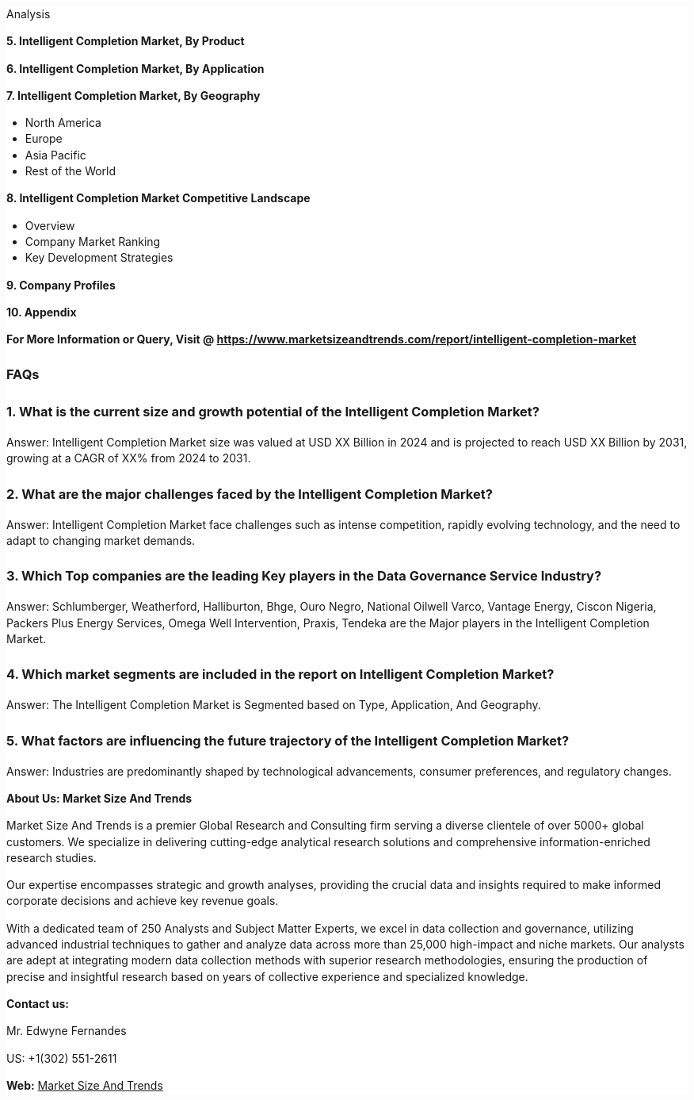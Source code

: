 Analysis</span></li></ul></div><div class="" data-test-id=""><p><strong><span class="">5. Intelligent Completion Market, By Product</span></strong></p></div><div class="" data-test-id=""><p><strong><span class="">6. Intelligent Completion Market, By Application</span></strong></p></div><div class="" data-test-id=""><p><strong><span class="">7. Intelligent Completion Market, By Geography</span></strong></p></div><div class="" data-test-id=""><ul><li><span class="">North America</span></li><li><span class="">Europe</span></li><li><span class="">Asia Pacific</span></li><li><span class="">Rest of the World</span></li></ul></div><div class="" data-test-id=""><p><strong><span class="">8. Intelligent Completion Market Competitive Landscape</span></strong></p></div><div class="" data-test-id=""><ul><li><span class="">Overview</span></li><li><span class="">Company Market Ranking</span></li><li><span class="">Key Development Strategies</span></li></ul></div><div class="" data-test-id=""><p><strong><span class="">9. Company Profiles</span></strong></p></div><div class="" data-test-id=""><p><strong><span class="">10. Appendix</span></strong></p></div><div class="" data-test-id=""><p><strong><span class="">For More Information or Query, Visit @ <a href="https://www.marketsizeandtrends.com/report/intelligent-completion-market" target="_blank">https://www.marketsizeandtrends.com/report/intelligent-completion-market</a></span></strong></p></div><div class="" data-test-id=""><div class="article-main__content" data-test-id="publishing-text-block"><h3><strong><span class="">FAQs</span></strong></h3></div><div class="article-main__content" data-test-id="publishing-text-block"><h3><span class="">1. What is the current size and growth potential of the Intelligent Completion Market?</span></h3></div><div class="article-main__content" data-test-id="publishing-text-block"><p><span class="font-[700]">Answer</span><span class="">: Intelligent Completion Market size was valued at USD XX Billion in 2024 and is projected to reach USD XX Billion by 2031, growing at a CAGR of XX% from 2024 to 2031.</span></p></div><div class="article-main__content" data-test-id="publishing-text-block"><h3><span class="">2. What are the major challenges faced by the Intelligent Completion Market?</span></h3></div><div class="article-main__content" data-test-id="publishing-text-block"><p><span class="font-[700]">Answer</span><span class="">: Intelligent Completion Market face challenges such as intense competition, rapidly evolving technology, and the need to adapt to changing market demands.</span></p></div><div class="article-main__content" data-test-id="publishing-text-block"><h3><span class="">3. Which Top companies are the leading Key players in the Data Governance Service Industry?</span></h3></div><div class="article-main__content" data-test-id="publishing-text-block"><p><span class="font-[700]">Answer</span><span class="">: Schlumberger, Weatherford, Halliburton, Bhge, Ouro Negro, National Oilwell Varco, Vantage Energy, Ciscon Nigeria, Packers Plus Energy Services, Omega Well Intervention, Praxis, Tendeka are the Major players in the Intelligent Completion Market.</span></p></div><div class="article-main__content" data-test-id="publishing-text-block"><h3><span class="">4. Which market segments are included in the report on Intelligent Completion Market?</span></h3></div><div class="article-main__content" data-test-id="publishing-text-block"><p><span class="font-[700]">Answer</span><span class="">: The Intelligent Completion Market is Segmented based on Type, Application, And Geography.</span></p></div><div class="article-main__content" data-test-id="publishing-text-block"><h3><span class="">5. What factors are influencing the future trajectory of the Intelligent Completion Market?</span></h3></div><div class="article-main__content" data-test-id="publishing-text-block"><p><span class="font-[700]">Answer:</span><span class="">&nbsp;Industries are predominantly shaped by technological advancements, consumer preferences, and regulatory changes.</span></p></div><p><strong><span class="">About Us: Market Size And Trends</span></strong></p></div><div class="" data-test-id=""><p><span class="">Market Size And Trends is a premier Global Research and Consulting firm serving a diverse clientele of over 5000+ global customers. We specialize in delivering cutting-edge analytical research solutions and comprehensive information-enriched research studies.</span></p></div><div class="" data-test-id=""><p><span class="">Our expertise encompasses strategic and growth analyses, providing the crucial data and insights required to make informed corporate decisions and achieve key revenue goals.</span></p></div><div class="" data-test-id=""><p><span class="">With a dedicated team of 250 Analysts and Subject Matter Experts, we excel in data collection and governance, utilizing advanced industrial techniques to gather and analyze data across more than 25,000 high-impact and niche markets. Our analysts are adept at integrating modern data collection methods with superior research methodologies, ensuring the production of precise and insightful research based on years of collective experience and specialized knowledge.</span></p></div><div class="" data-test-id=""><p><strong><span class="">Contact us:</span></strong></p></div><div class="" data-test-id=""><p><span class="">Mr. Edwyne Fernandes</span></p></div><div class="" data-test-id=""><p><span class="">US: +1(302) 551-2611<br /></span></p><p><span class=""><strong>Web:</strong> <a href="https://www.marketsizeandtrends.com/" target="_blank">Market Size And Trends</a></span></p></div>
